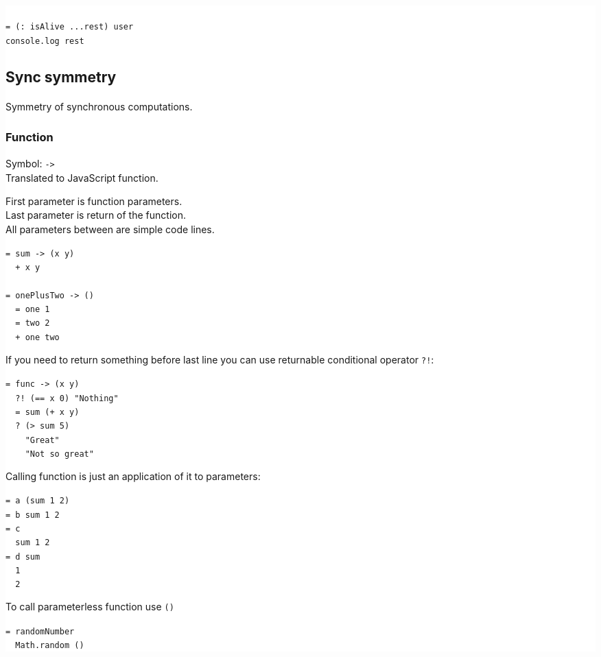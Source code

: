 ```

= (: isAlive ...rest) user
console.log rest
```

## Sync symmetry

Symmetry of synchronous computations.

### Function

Symbol: `->` <br/>
Translated to JavaScript function.

First parameter is function parameters. <br/>
Last parameter is return of the function. <br/>
All parameters between are simple code lines. <br/>

```
= sum -> (x y)
  + x y

= onePlusTwo -> ()
  = one 1
  = two 2
  + one two
```

If you need to return something before last line you can use returnable conditional operator `?!`:

```
= func -> (x y)
  ?! (== x 0) "Nothing"
  = sum (+ x y)
  ? (> sum 5)
    "Great"
    "Not so great"
```

Calling function is just an application of it to parameters:

```
= a (sum 1 2)
= b sum 1 2
= c
  sum 1 2
= d sum
  1
  2
```

To call parameterless function use `()`

```
= randomNumber
  Math.random ()
```
